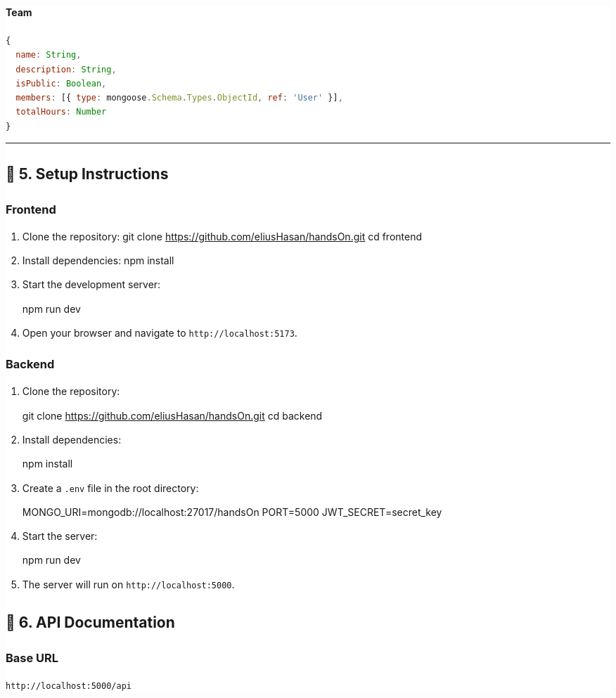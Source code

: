#### **Team**
```javascript
{
  name: String,
  description: String,
  isPublic: Boolean,
  members: [{ type: mongoose.Schema.Types.ObjectId, ref: 'User' }],
  totalHours: Number
}
```

---

## 📌 5. Setup Instructions

### Frontend
1. Clone the repository:
   git clone https://github.com/eliusHasan/handsOn.git
   cd frontend
  
2. Install dependencies:
   npm install
  
3. Start the development server:
   
   npm run dev
 
4. Open your browser and navigate to `http://localhost:5173`.

### Backend
1. Clone the repository:
   
   git clone https://github.com/eliusHasan/handsOn.git
   cd backend
   
2. Install dependencies:
   
   npm install
 
3. Create a `.env` file in the root directory:
   
   MONGO_URI=mongodb://localhost:27017/handsOn
   PORT=5000
   JWT_SECRET=secret_key
  
4. Start the server:
   
   npm run dev
  
5. The server will run on `http://localhost:5000`.


## 📌 6. API Documentation

### Base URL
`http://localhost:5000/api`
